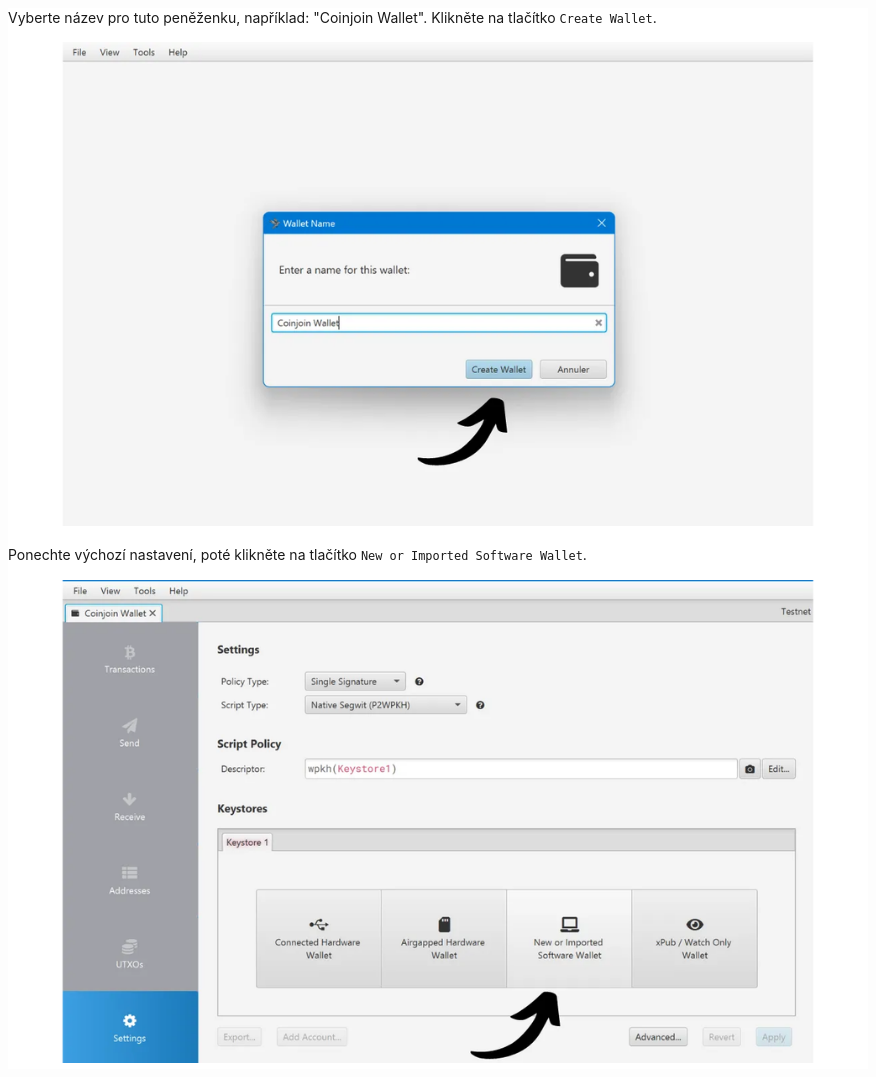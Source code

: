 Vyberte název pro tuto peněženku, například: "Coinjoin Wallet". Klikněte na tlačítko `Create Wallet`.

![sparrow](assets/notext/10.webp)

Ponechte výchozí nastavení, poté klikněte na tlačítko `New or Imported Software Wallet`.

![sparrow](assets/notext/11.webp)
